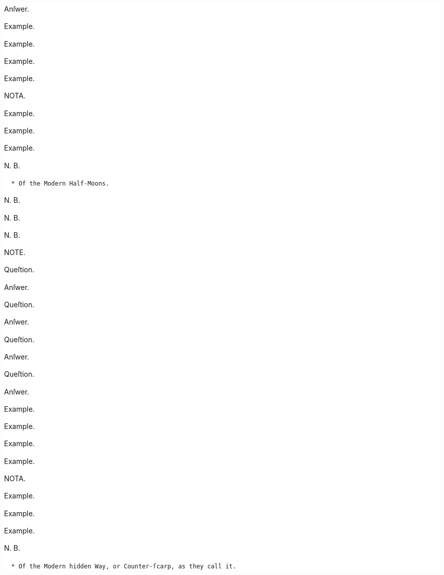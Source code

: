 Anſwer.

Example.

Example.

Example.

Example.

NOTA.

Example.

Example.

Example.

N. B.

      * Of the Modern Half-Moons.

N. B.

N. B.

N. B.

NOTE.

Queſtion.

Anſwer.

Queſtion.

Anſwer.

Queſtion.

Anſwer.

Queſtion.

Anſwer.

Example.

Example.

Example.

Example.

NOTA.

Example.

Example.

Example.

N. B.

      * Of the Modern hidden Way, or Counter-ſcarp, as they call it.
